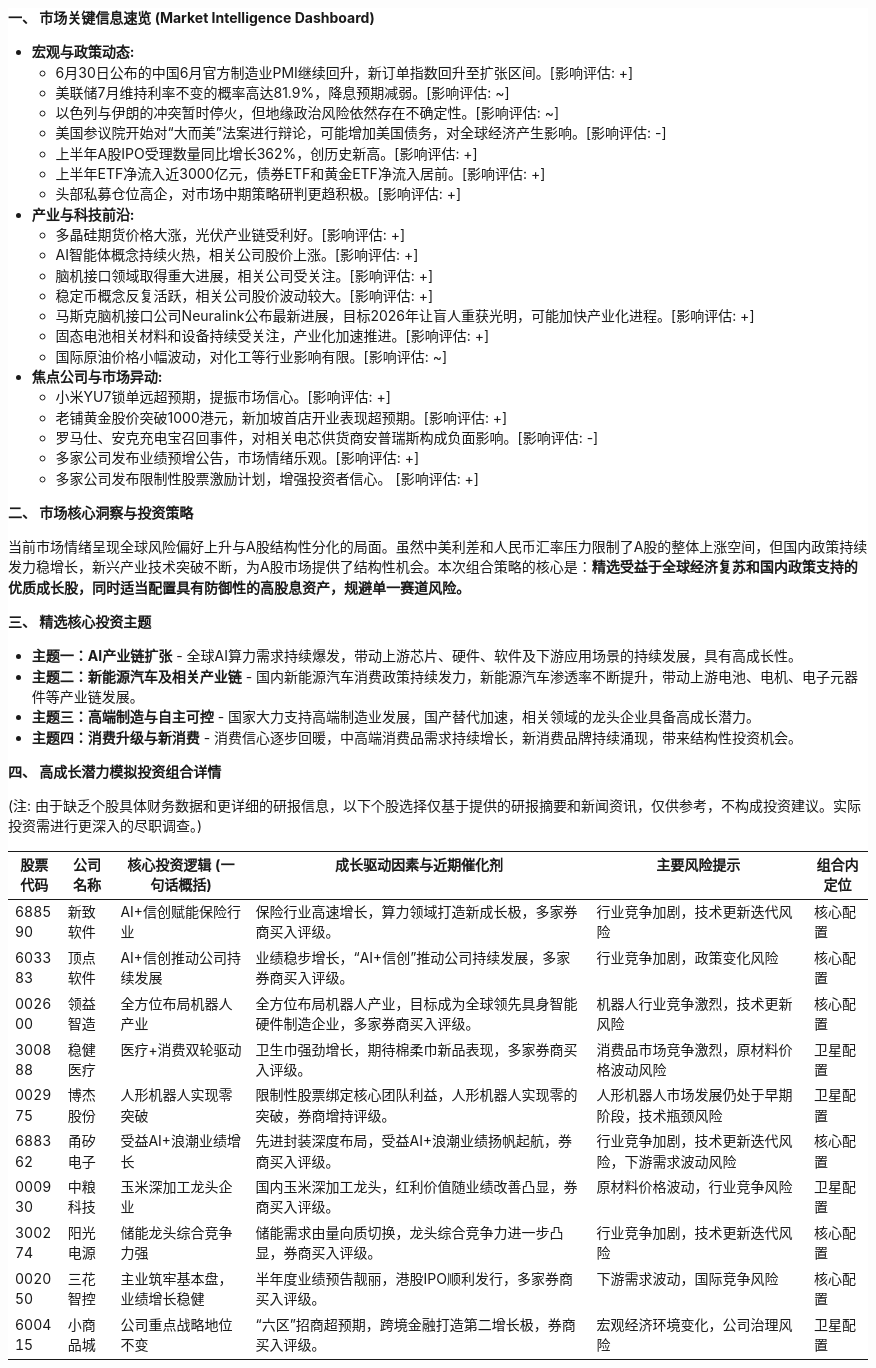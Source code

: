 **一、 市场关键信息速览 (Market Intelligence Dashboard)**

* **宏观与政策动态:**
    * 6月30日公布的中国6月官方制造业PMI继续回升，新订单指数回升至扩张区间。[影响评估: +]
    * 美联储7月维持利率不变的概率高达81.9%，降息预期减弱。[影响评估: ~]  
    * 以色列与伊朗的冲突暂时停火，但地缘政治风险依然存在不确定性。[影响评估: ~]
    * 美国参议院开始对“大而美”法案进行辩论，可能增加美国债务，对全球经济产生影响。[影响评估: -]
    * 上半年A股IPO受理数量同比增长362%，创历史新高。[影响评估: +]
    * 上半年ETF净流入近3000亿元，债券ETF和黄金ETF净流入居前。[影响评估: +]
    * 头部私募仓位高企，对市场中期策略研判更趋积极。[影响评估: +]
* **产业与科技前沿:**
    * 多晶硅期货价格大涨，光伏产业链受利好。[影响评估: +]
    * AI智能体概念持续火热，相关公司股价上涨。[影响评估: +]
    * 脑机接口领域取得重大进展，相关公司受关注。[影响评估: +]
    * 稳定币概念反复活跃，相关公司股价波动较大。[影响评估: +]
    * 马斯克脑机接口公司Neuralink公布最新进展，目标2026年让盲人重获光明，可能加快产业化进程。[影响评估: +]
    *  固态电池相关材料和设备持续受关注，产业化加速推进。[影响评估: +]
    *  国际原油价格小幅波动，对化工等行业影响有限。[影响评估: ~]
* **焦点公司与市场异动:**
    * 小米YU7锁单远超预期，提振市场信心。[影响评估: +]
    * 老铺黄金股价突破1000港元，新加坡首店开业表现超预期。[影响评估: +]
    * 罗马仕、安克充电宝召回事件，对相关电芯供货商安普瑞斯构成负面影响。[影响评估: -]
    * 多家公司发布业绩预增公告，市场情绪乐观。[影响评估: +]
    * 多家公司发布限制性股票激励计划，增强投资者信心。 [影响评估: +]


**二、 市场核心洞察与投资策略**

当前市场情绪呈现全球风险偏好上升与A股结构性分化的局面。虽然中美利差和人民币汇率压力限制了A股的整体上涨空间，但国内政策持续发力稳增长，新兴产业技术突破不断，为A股市场提供了结构性机会。本次组合策略的核心是：**精选受益于全球经济复苏和国内政策支持的优质成长股，同时适当配置具有防御性的高股息资产，规避单一赛道风险。**


**三、 精选核心投资主题**

* **主题一：AI产业链扩张** -  全球AI算力需求持续爆发，带动上游芯片、硬件、软件及下游应用场景的持续发展，具有高成长性。
* **主题二：新能源汽车及相关产业链** - 国内新能源汽车消费政策持续发力，新能源汽车渗透率不断提升，带动上游电池、电机、电子元器件等产业链发展。
* **主题三：高端制造与自主可控** - 国家大力支持高端制造业发展，国产替代加速，相关领域的龙头企业具备高成长潜力。
* **主题四：消费升级与新消费** - 消费信心逐步回暖，中高端消费品需求持续增长，新消费品牌持续涌现，带来结构性投资机会。


**四、 高成长潜力模拟投资组合详情**

(注:  由于缺乏个股具体财务数据和更详细的研报信息，以下个股选择仅基于提供的研报摘要和新闻资讯，仅供参考，不构成投资建议。实际投资需进行更深入的尽职调查。)


| 股票代码 | 公司名称    | 核心投资逻辑 (一句话概括) | 成长驱动因素与近期催化剂                                   | 主要风险提示                                           | 组合内定位 |
|------------|--------------|--------------------------|---------------------------------------------------------|--------------------------------------------------------|-------------|
| 688590     | 新致软件      | AI+信创赋能保险行业   | 保险行业高速增长，算力领域打造新成长极，多家券商买入评级。   | 行业竞争加剧，技术更新迭代风险                             | 核心配置   |
| 603383     | 顶点软件      | AI+信创推动公司持续发展 | 业绩稳步增长，“AI+信创”推动公司持续发展，多家券商买入评级。 | 行业竞争加剧，政策变化风险                               | 核心配置   |
| 002600     | 领益智造      | 全方位布局机器人产业   | 全方位布局机器人产业，目标成为全球领先具身智能硬件制造企业，多家券商买入评级。 | 机器人行业竞争激烈，技术更新风险                             | 核心配置   |
| 300888     | 稳健医疗      | 医疗+消费双轮驱动     | 卫生巾强劲增长，期待棉柔巾新品表现，多家券商买入评级。      | 消费品市场竞争激烈，原材料价格波动风险                     | 卫星配置   |
| 002975     | 博杰股份      | 人形机器人实现零突破   | 限制性股票绑定核心团队利益，人形机器人实现零的突破，券商增持评级。| 人形机器人市场发展仍处于早期阶段，技术瓶颈风险       | 卫星配置   |
| 688362     | 甬矽电子      | 受益AI+浪潮业绩增长   | 先进封装深度布局，受益AI+浪潮业绩扬帆起航，券商买入评级。      | 行业竞争加剧，技术更新迭代风险，下游需求波动风险           | 核心配置   |
| 000930     | 中粮科技      | 玉米深加工龙头企业     | 国内玉米深加工龙头，红利价值随业绩改善凸显，券商买入评级。    | 原材料价格波动，行业竞争风险                               | 卫星配置   |
| 300274     | 阳光电源      | 储能龙头综合竞争力强   | 储能需求由量向质切换，龙头综合竞争力进一步凸显，券商买入评级。| 行业竞争加剧，技术更新迭代风险                             | 核心配置   |
| 002050     | 三花智控      | 主业筑牢基本盘，业绩增长稳健 | 半年度业绩预告靓丽，港股IPO顺利发行，多家券商买入评级。  | 下游需求波动，国际竞争风险                                   | 核心配置   |
| 600415     | 小商品城      | 公司重点战略地位不变     | “六区”招商超预期，跨境金融打造第二增长极，券商买入评级。   | 宏观经济环境变化，公司治理风险                               | 卫星配置   |
